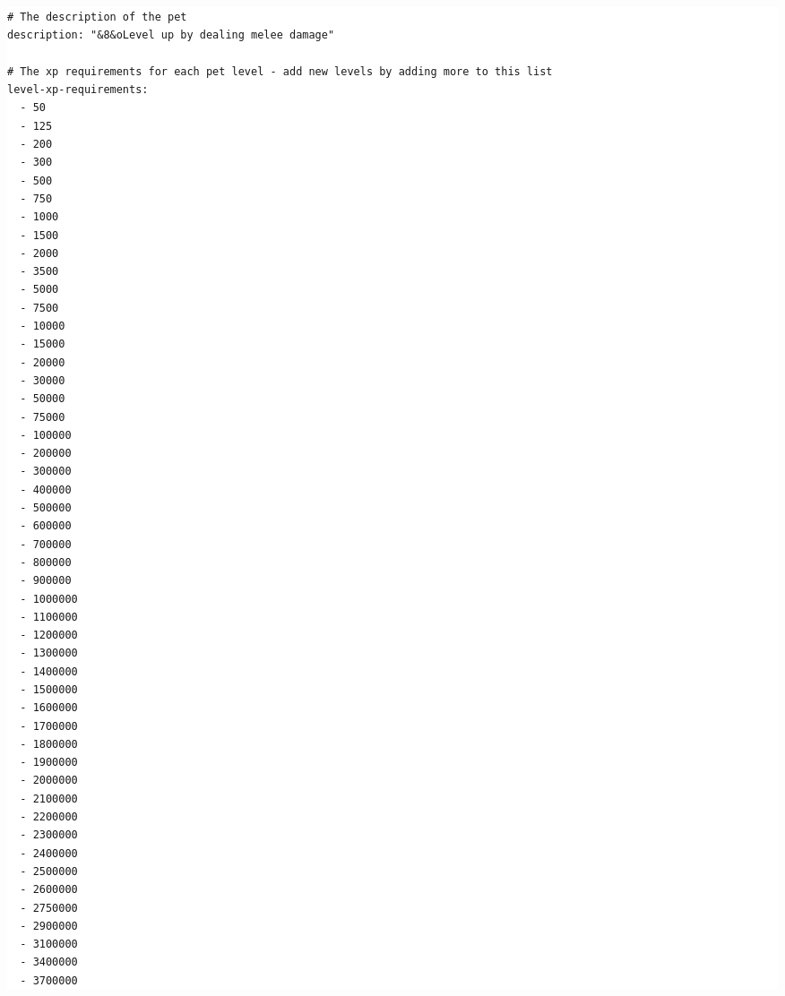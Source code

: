     # The description of the pet
    description: "&8&oLevel up by dealing melee damage"

    # The xp requirements for each pet level - add new levels by adding more to this list
    level-xp-requirements:
      - 50
      - 125
      - 200
      - 300
      - 500
      - 750
      - 1000
      - 1500
      - 2000
      - 3500
      - 5000
      - 7500
      - 10000
      - 15000
      - 20000
      - 30000
      - 50000
      - 75000
      - 100000
      - 200000
      - 300000
      - 400000
      - 500000
      - 600000
      - 700000
      - 800000
      - 900000
      - 1000000
      - 1100000
      - 1200000
      - 1300000
      - 1400000
      - 1500000
      - 1600000
      - 1700000
      - 1800000
      - 1900000
      - 2000000
      - 2100000
      - 2200000
      - 2300000
      - 2400000
      - 2500000
      - 2600000
      - 2750000
      - 2900000
      - 3100000
      - 3400000
      - 3700000

